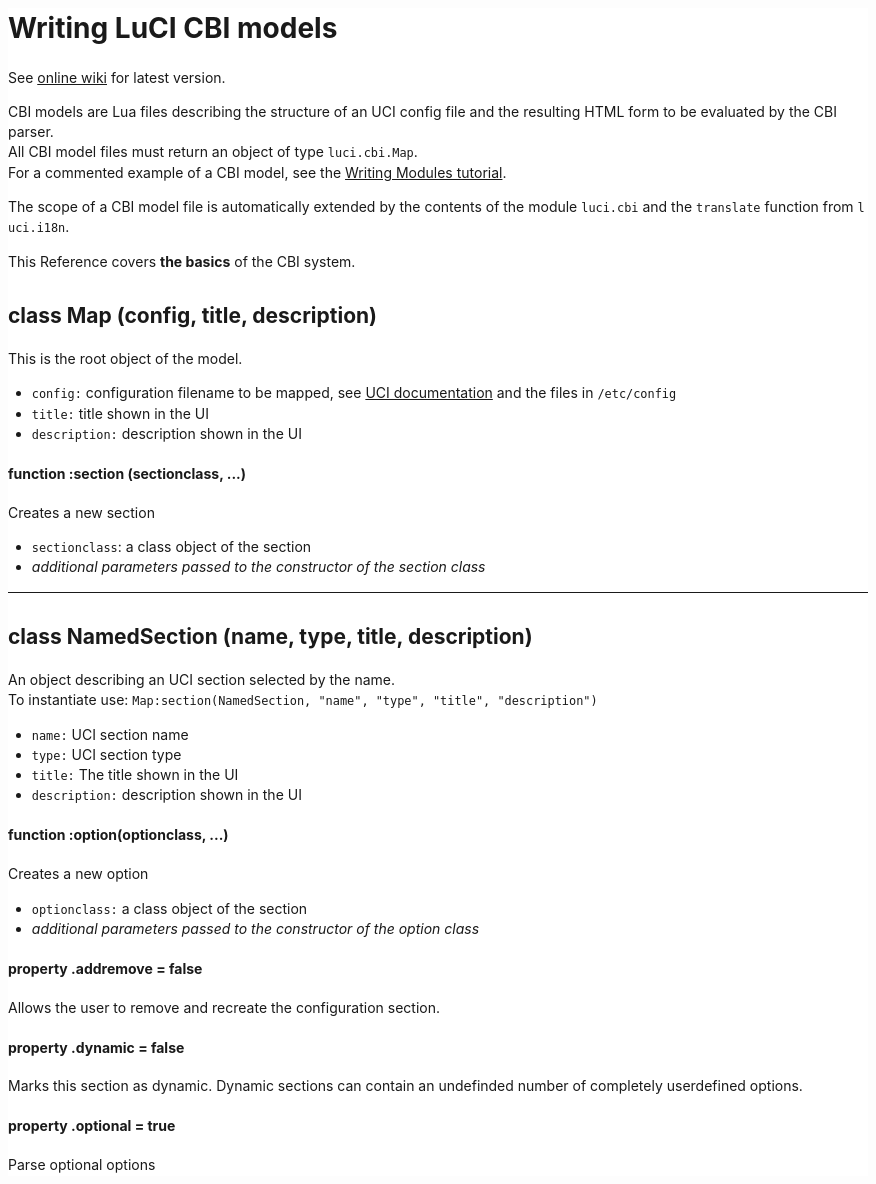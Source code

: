 # Writing LuCI CBI models

See [online wiki](https://github.com/openwrt/luci/wiki/CBI) for latest version.

CBI models are Lua files describing the structure of an UCI config file and the resulting HTML form to be evaluated by the CBI parser.<br />
All CBI model files must return an object of type `luci.cbi.Map`.<br />
For a commented example of a CBI model, see the [Writing Modules tutorial](./ModulesHowTo.md).

The scope of a CBI model file is automatically extended by the contents of the module `luci.cbi` and the `translate` function from `luci.i18n`.

This Reference covers **the basics** of the CBI system.


## class Map (config, title, description)
This is the root object of the model.

* `config:` configuration filename to be mapped, see [UCI documentation](https://openwrt.org/docs/guide-user/base-system/uci) and the files in `/etc/config`
* `title:` title shown in the UI
* `description:` description shown in the UI

#### function :section (sectionclass, ...)
Creates a new section
* `sectionclass`: a class object of the section
* _additional parameters passed to the constructor of the section class_

----

## class NamedSection (name, type, title, description)
An object describing an UCI section selected by the name.<br />
To instantiate use: `Map:section(NamedSection, "name", "type", "title", "description")`

* `name:` UCI section name
* `type:` UCI section type
* `title:` The title shown in the UI
* `description:` description shown in the UI

#### function :option(optionclass, ...)
Creates a new option
* `optionclass:` a class object of the section
* _additional parameters passed to the constructor of the option class_

#### property .addremove = false
Allows the user to remove and recreate the configuration section.

#### property .dynamic = false
Marks this section as dynamic.
Dynamic sections can contain an undefinded number of completely userdefined options.

#### property .optional = true
Parse optional options
